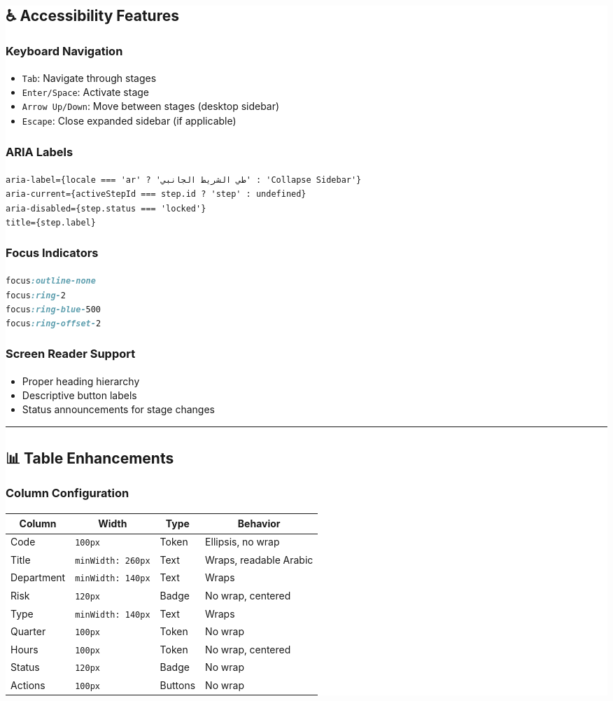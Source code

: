 
## ♿ Accessibility Features

### **Keyboard Navigation**
- `Tab`: Navigate through stages
- `Enter/Space`: Activate stage
- `Arrow Up/Down`: Move between stages (desktop sidebar)
- `Escape`: Close expanded sidebar (if applicable)

### **ARIA Labels**
```tsx
aria-label={locale === 'ar' ? 'طي الشريط الجانبي' : 'Collapse Sidebar'}
aria-current={activeStepId === step.id ? 'step' : undefined}
aria-disabled={step.status === 'locked'}
title={step.label}
```

### **Focus Indicators**
```css
focus:outline-none 
focus:ring-2 
focus:ring-blue-500 
focus:ring-offset-2
```

### **Screen Reader Support**
- Proper heading hierarchy
- Descriptive button labels
- Status announcements for stage changes

---

## 📊 Table Enhancements

### **Column Configuration**

| Column | Width | Type | Behavior |
|--------|-------|------|----------|
| Code | `100px` | Token | Ellipsis, no wrap |
| Title | `minWidth: 260px` | Text | Wraps, readable Arabic |
| Department | `minWidth: 140px` | Text | Wraps |
| Risk | `120px` | Badge | No wrap, centered |
| Type | `minWidth: 140px` | Text | Wraps |
| Quarter | `100px` | Token | No wrap |
| Hours | `100px` | Token | No wrap, centered |
| Status | `120px` | Badge | No wrap |
| Actions | `100px` | Buttons | No wrap |
